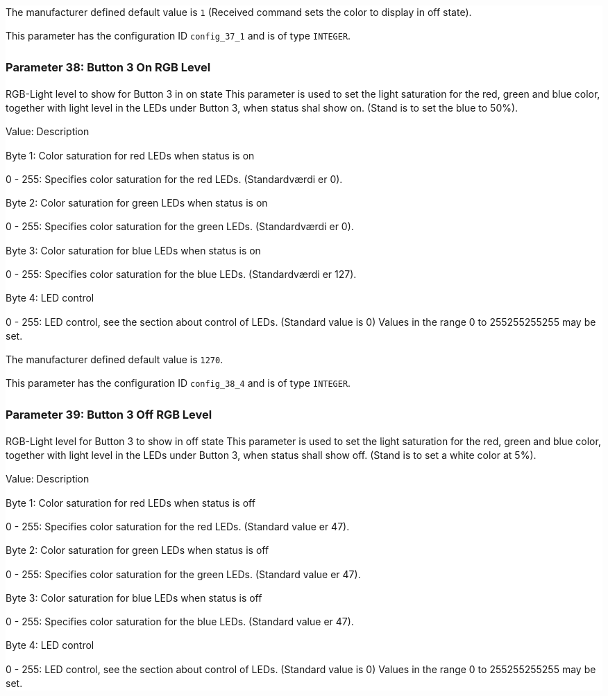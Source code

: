 The manufacturer defined default value is ```1``` (Received command sets the color to display in off state).

This parameter has the configuration ID ```config_37_1``` and is of type ```INTEGER```.


### Parameter 38: Button 3 On RGB Level

RGB-Light level to show for Button 3 in on state
This parameter is used to set the light saturation for the red, green and blue color, together with light level in the LEDs under Button 3, when status shal show on. (Stand is to set the blue to 50%).

Value: Description

Byte 1: Color saturation for red LEDs when status is on

0 - 255: Specifies color saturation for the red LEDs. (Standardværdi er 0).

Byte 2: Color saturation for green LEDs when status is on

0 - 255: Specifies color saturation for the green LEDs. (Standardværdi er 0).

Byte 3: Color saturation for blue LEDs when status is on

0 - 255: Specifies color saturation for the blue LEDs. (Standardværdi er 127).

Byte 4: LED control

0 - 255: LED control, see the section about control of LEDs. (Standard value is 0)
Values in the range 0 to 255255255255 may be set.

The manufacturer defined default value is ```1270```.

This parameter has the configuration ID ```config_38_4``` and is of type ```INTEGER```.


### Parameter 39: Button 3 Off RGB Level

RGB-Light level for Button 3 to show in off state
This parameter is used to set the light saturation for the red, green and blue color, together with light level in the LEDs under Button 3, when status shall show off. (Stand is to set a white color at 5%).

Value: Description

Byte 1: Color saturation for red LEDs when status is off

0 - 255: Specifies color saturation for the red LEDs. (Standard value er 47).

Byte 2: Color saturation for green LEDs when status is off

0 - 255: Specifies color saturation for the green LEDs. (Standard value er 47).

Byte 3: Color saturation for blue LEDs when status is off

0 - 255: Specifies color saturation for the blue LEDs. (Standard value er 47).

Byte 4: LED control

0 - 255: LED control, see the section about control of LEDs. (Standard value is 0)
Values in the range 0 to 255255255255 may be set.
